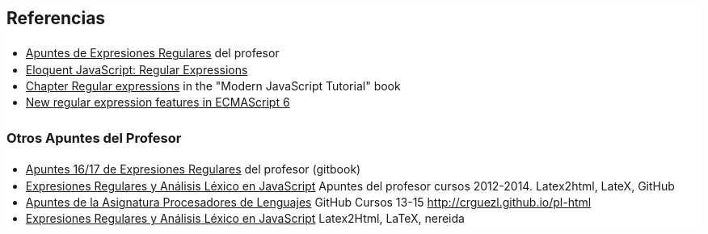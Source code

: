 

## Referencias

* [Apuntes de Expresiones Regulares](regexp) del profesor
* [Eloquent JavaScript: Regular Expressions](http://eloquentjavascript.net/09_regexp.html)
* [Chapter Regular expressions](https://javascript.info/regular-expressions) in the "Modern JavaScript Tutorial" book
* [New regular expression features in ECMAScript 6](http://2ality.com/2015/07/regexp-es6.html)

### Otros Apuntes del Profesor

* [Apuntes 16/17 de Expresiones Regulares](https://casianorodriguezleon.gitbooks.io/ull-esit-1617/content/apuntes/regexp/) del profesor (gitbook)
* [Expresiones Regulares y Análisis Léxico en JavaScript](http://crguezl.github.io/ull-etsii-grado-pl-apuntes/node70.html) Apuntes del profesor cursos 2012-2014. Latex2html, LateX, GitHub 
* [Apuntes de la Asignatura Procesadores de Lenguajes](http://crguezl.github.io/pl-html/) GitHub Cursos 13-15 http://crguezl.github.io/pl-html
* [Expresiones Regulares y Análisis Léxico en JavaScript](https://crguezl.github.io/pl-html/node7.html) Latex2Html, LaTeX, nereida
